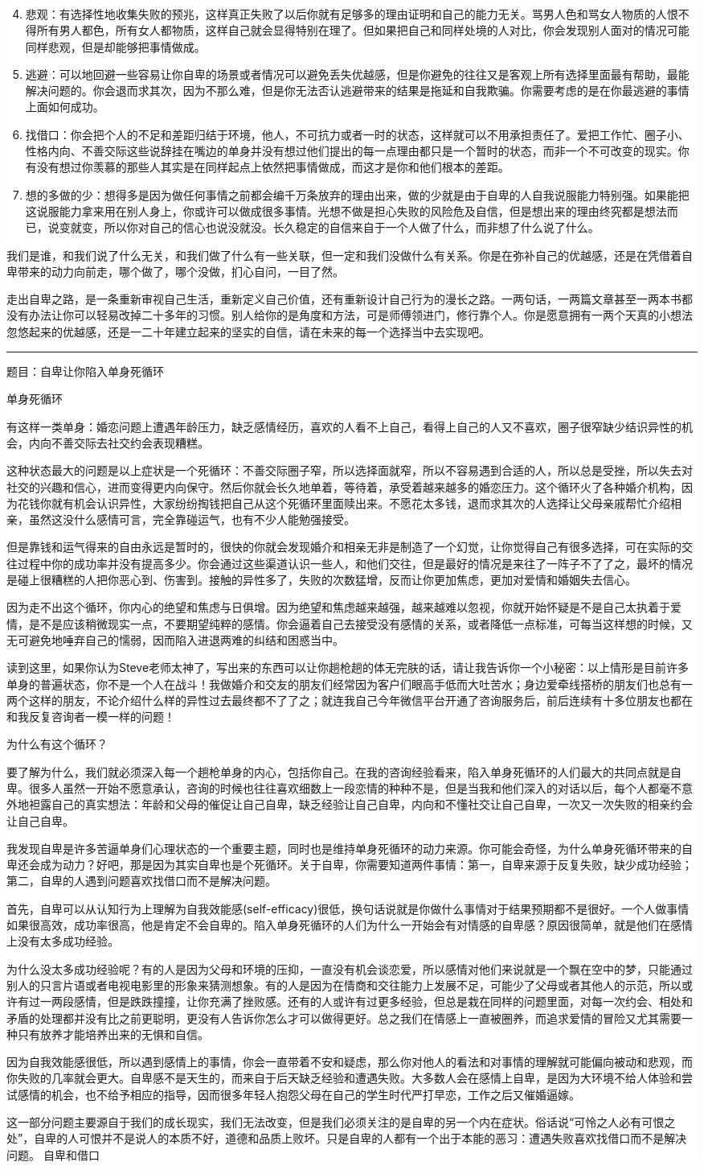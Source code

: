 4. 悲观：有选择性地收集失败的预兆，这样真正失败了以后你就有足够多的理由证明和自己的能力无关。骂男人色和骂女人物质的人恨不得所有男人都色，所有女人都物质，这样自己就会显得特别在理了。但如果把自己和同样处境的人对比，你会发现别人面对的情况可能同样悲观，但是却能够把事情做成。

5. 逃避：可以地回避一些容易让你自卑的场景或者情况可以避免丢失优越感，但是你避免的往往又是客观上所有选择里面最有帮助，最能解决问题的。你会退而求其次，因为不那么难，但是你无法否认逃避带来的结果是拖延和自我欺骗。你需要考虑的是在你最逃避的事情上面如何成功。

6. 找借口：你会把个人的不足和差距归结于环境，他人，不可抗力或者一时的状态，这样就可以不用承担责任了。爱把工作忙、圈子小、性格内向、不善交际这些说辞挂在嘴边的单身并没有想过他们提出的每一点理由都只是一个暂时的状态，而非一个不可改变的现实。你有没有想过你羡慕的那些人其实是在同样起点上依然把事情做成，而这才是你和他们根本的差距。

7. 想的多做的少：想得多是因为做任何事情之前都会编千万条放弃的理由出来，做的少就是由于自卑的人自我说服能力特别强。如果能把这说服能力拿来用在别人身上，你或许可以做成很多事情。光想不做是担心失败的风险危及自信，但是想出来的理由终究都是想法而已，说变就变，所以你对自己的信心也说没就没。长久稳定的自信来自于一个人做了什么，而非想了什么说了什么。

我们是谁，和我们说了什么无关，和我们做了什么有一些关联，但一定和我们没做什么有关系。你是在弥补自己的优越感，还是在凭借着自卑带来的动力向前走，哪个做了，哪个没做，扪心自问，一目了然。

走出自卑之路，是一条重新审视自己生活，重新定义自己价值，还有重新设计自己行为的漫长之路。一两句话，一两篇文章甚至一两本书都没有办法让你可以轻易改掉二十多年的习惯。别人给你的是角度和方法，可是师傅领进门，修行靠个人。你是愿意拥有一两个天真的小想法忽悠起来的优越感，还是一二十年建立起来的坚实的自信，请在未来的每一个选择当中去实现吧。


---

题目：自卑让你陷入单身死循环

单身死循环

有这样一类单身：婚恋问题上遭遇年龄压力，缺乏感情经历，喜欢的人看不上自己，看得上自己的人又不喜欢，圈子很窄缺少结识异性的机会，内向不善交际去社交约会表现糟糕。

这种状态最大的问题是以上症状是一个死循环：不善交际圈子窄，所以选择面就窄，所以不容易遇到合适的人，所以总是受挫，所以失去对社交的兴趣和信心，进而变得更内向保守。然后你就会长久地单着，等待着，承受着越来越多的婚恋压力。这个循环火了各种婚介机构，因为花钱你就有机会认识异性，大家纷纷掏钱把自己从这个死循环里面赎出来。不愿花太多钱，退而求其次的人选择让父母亲戚帮忙介绍相亲，虽然这没什么感情可言，完全靠碰运气，也有不少人能勉强接受。

但是靠钱和运气得来的自由永远是暂时的，很快的你就会发现婚介和相亲无非是制造了一个幻觉，让你觉得自己有很多选择，可在实际的交往过程中你的成功率并没有提高多少。你会通过这些渠道认识一些人，和他们交往，但是最好的情况是来往了一阵子不了了之，最坏的情况是碰上很糟糕的人把你恶心到、伤害到。接触的异性多了，失败的次数猛增，反而让你更加焦虑，更加对爱情和婚姻失去信心。

因为走不出这个循环，你内心的绝望和焦虑与日俱增。因为绝望和焦虑越来越强，越来越难以忽视，你就开始怀疑是不是自己太执着于爱情，是不是应该稍微现实一点，不要期望纯粹的感情。你会逼着自己去接受没有感情的关系，或者降低一点标准，可每当这样想的时候，又无可避免地唾弃自己的懦弱，因而陷入进退两难的纠结和困惑当中。

读到这里，如果你认为Steve老师太神了，写出来的东西可以让你趟枪趟的体无完肤的话，请让我告诉你一个小秘密：以上情形是目前许多单身的普遍状态，你不是一个人在战斗！我做婚介和交友的朋友们经常因为客户们眼高手低而大吐苦水；身边爱牵线搭桥的朋友们也总有一两个这样的朋友，不论介绍什么样的异性过去最终都不了了之；就连我自己今年微信平台开通了咨询服务后，前后连续有十多位朋友也都在和我反复咨询者一模一样的问题！

为什么有这个循环？

要了解为什么，我们就必须深入每一个趟枪单身的内心，包括你自己。在我的咨询经验看来，陷入单身死循环的人们最大的共同点就是自卑。很多人虽然一开始不愿意承认，咨询的时候也往往喜欢细数上一段恋情的种种不是，但是当我和他们深入的对话以后，每个人都毫不意外地袒露自己的真实想法：年龄和父母的催促让自己自卑，缺乏经验让自己自卑，内向和不懂社交让自己自卑，一次又一次失败的相亲约会让自己自卑。

我发现自卑是许多苦逼单身们心理状态的一个重要主题，同时也是维持单身死循环的动力来源。你可能会奇怪，为什么单身死循环带来的自卑还会成为动力？好吧，那是因为其实自卑也是个死循环。关于自卑，你需要知道两件事情：第一，自卑来源于反复失败，缺少成功经验；第二，自卑的人遇到问题喜欢找借口而不是解决问题。

首先，自卑可以从认知行为上理解为自我效能感(self-efficacy)很低，换句话说就是你做什么事情对于结果预期都不是很好。一个人做事情如果很高效，成功率很高，他是肯定不会自卑的。陷入单身死循环的人们为什么一开始会有对情感的自卑感？原因很简单，就是他们在感情上没有太多成功经验。

为什么没太多成功经验呢？有的人是因为父母和环境的压抑，一直没有机会谈恋爱，所以感情对他们来说就是一个飘在空中的梦，只能通过别人的只言片语或者电视电影里的形象来猜测想象。有的人是因为在情商和交往能力上发展不足，可能少了父母或者其他人的示范，所以或许有过一两段感情，但是跌跌撞撞，让你充满了挫败感。还有的人或许有过更多经验，但总是栽在同样的问题里面，对每一次约会、相处和矛盾的处理都并没有比之前更聪明，更没有人告诉你怎么才可以做得更好。总之我们在情感上一直被圈养，而追求爱情的冒险又尤其需要一种只有放养才能培养出来的无惧和自信。

因为自我效能感很低，所以遇到感情上的事情，你会一直带着不安和疑虑，那么你对他人的看法和对事情的理解就可能偏向被动和悲观，而你失败的几率就会更大。自卑感不是天生的，而来自于后天缺乏经验和遭遇失败。大多数人会在感情上自卑，是因为大环境不给人体验和尝试感情的机会，也不给予相应的指导，因而很多年轻人抱怨父母在自己的学生时代严打早恋，工作之后又催婚逼嫁。

这一部分问题主要源自于我们的成长现实，我们无法改变，但是我们必须关注的是自卑的另一个内在症状。俗话说“可怜之人必有可恨之处”，自卑的人可恨并不是说人的本质不好，道德和品质上败坏。只是自卑的人都有一个出于本能的恶习：遭遇失败喜欢找借口而不是解决问题。
自卑和借口
